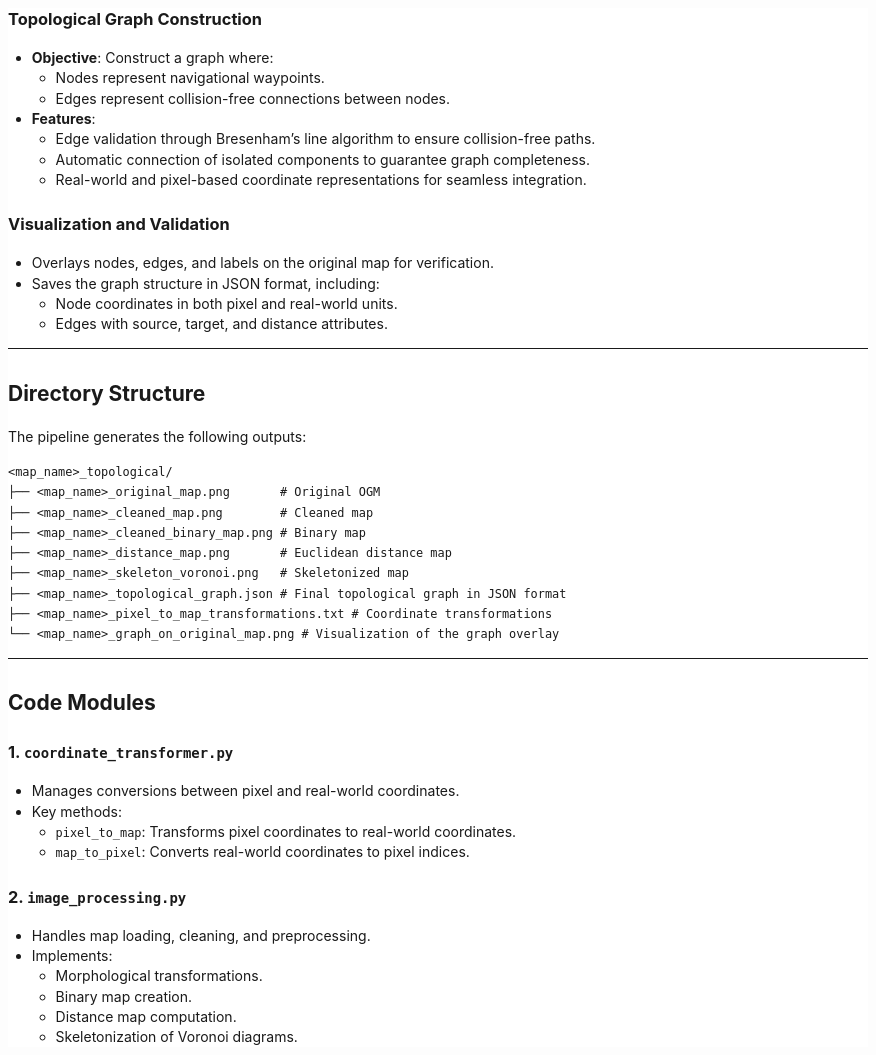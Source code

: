 ### Topological Graph Construction
- **Objective**: Construct a graph where:
  - Nodes represent navigational waypoints.
  - Edges represent collision-free connections between nodes.
- **Features**:
  - Edge validation through Bresenham’s line algorithm to ensure collision-free paths.
  - Automatic connection of isolated components to guarantee graph completeness.
  - Real-world and pixel-based coordinate representations for seamless integration.

### Visualization and Validation
- Overlays nodes, edges, and labels on the original map for verification.
- Saves the graph structure in JSON format, including:
  - Node coordinates in both pixel and real-world units.
  - Edges with source, target, and distance attributes.

---

## Directory Structure

The pipeline generates the following outputs:
```
<map_name>_topological/
├── <map_name>_original_map.png       # Original OGM
├── <map_name>_cleaned_map.png        # Cleaned map
├── <map_name>_cleaned_binary_map.png # Binary map
├── <map_name>_distance_map.png       # Euclidean distance map
├── <map_name>_skeleton_voronoi.png   # Skeletonized map
├── <map_name>_topological_graph.json # Final topological graph in JSON format
├── <map_name>_pixel_to_map_transformations.txt # Coordinate transformations
└── <map_name>_graph_on_original_map.png # Visualization of the graph overlay
```

---

## Code Modules

### 1. `coordinate_transformer.py`
- Manages conversions between pixel and real-world coordinates.
- Key methods:
  - `pixel_to_map`: Transforms pixel coordinates to real-world coordinates.
  - `map_to_pixel`: Converts real-world coordinates to pixel indices.

### 2. `image_processing.py`
- Handles map loading, cleaning, and preprocessing.
- Implements:
  - Morphological transformations.
  - Binary map creation.
  - Distance map computation.
  - Skeletonization of Voronoi diagrams.
